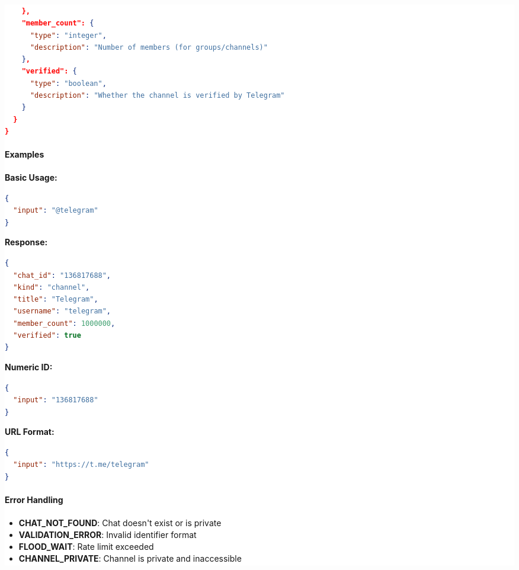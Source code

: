 ```json
    },
    "member_count": {
      "type": "integer",
      "description": "Number of members (for groups/channels)"
    },
    "verified": {
      "type": "boolean",
      "description": "Whether the channel is verified by Telegram"
    }
  }
}
```

#### Examples

**Basic Usage:**
```json
{
  "input": "@telegram"
}
```

**Response:**
```json
{
  "chat_id": "136817688",
  "kind": "channel",
  "title": "Telegram",
  "username": "telegram",
  "member_count": 1000000,
  "verified": true
}
```

**Numeric ID:**
```json
{
  "input": "136817688"
}
```

**URL Format:**
```json
{
  "input": "https://t.me/telegram"
}
```

#### Error Handling

- **CHAT_NOT_FOUND**: Chat doesn't exist or is private
- **VALIDATION_ERROR**: Invalid identifier format
- **FLOOD_WAIT**: Rate limit exceeded
- **CHANNEL_PRIVATE**: Channel is private and inaccessible
